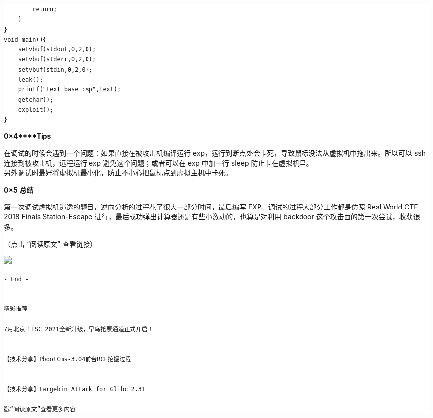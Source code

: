 ```
        return;
    }
}
void main(){
    setvbuf(stdout,0,2,0);
    setvbuf(stderr,0,2,0);
    setvbuf(stdin,0,2,0);
    leak();
    printf("text base :%p",text);
    getchar();
    exploit();
}

```

**0×4****Tips**

在调试的时候会遇到一个问题：如果直接在被攻击机编译运行 exp，运行到断点处会卡死，导致鼠标没法从虚拟机中拖出来。所以可以 ssh 连接到被攻击机，远程运行 exp 避免这个问题；或者可以在 exp 中加一行 sleep 防止卡在虚拟机里。  
另外调试时最好将虚拟机最小化，防止不小心把鼠标点到虚拟主机中卡死。

**0×5** **总结**

第一次调试虚拟机逃逸的题目，逆向分析的过程花了很大一部分时间，最后编写 EXP、调试的过程大部分工作都是仿照 Real World CTF 2018 Finals Station-Escape 进行，最后成功弹出计算器还是有些小激动的，也算是对利用 backdoor 这个攻击面的第一次尝试，收获很多。

（点击 “阅读原文” 查看链接）

![](https://mmbiz.qpic.cn/mmbiz_png/Ok4fxxCpBb6OLwHohYU7UjX5anusw3ZzxxUKM0Ert9iaakSvib40glppuwsWytjDfiaFx1T25gsIWL5c8c7kicamxw/640?wx_fmt=png)

```
- End -


精彩推荐

7月北京！ISC 2021全新升级，早鸟抢票通道正式开启！


【技术分享】PbootCms-3.04前台RCE挖掘过程


【技术分享】Largebin Attack for Glibc 2.31

戳“阅读原文”查看更多内容

```